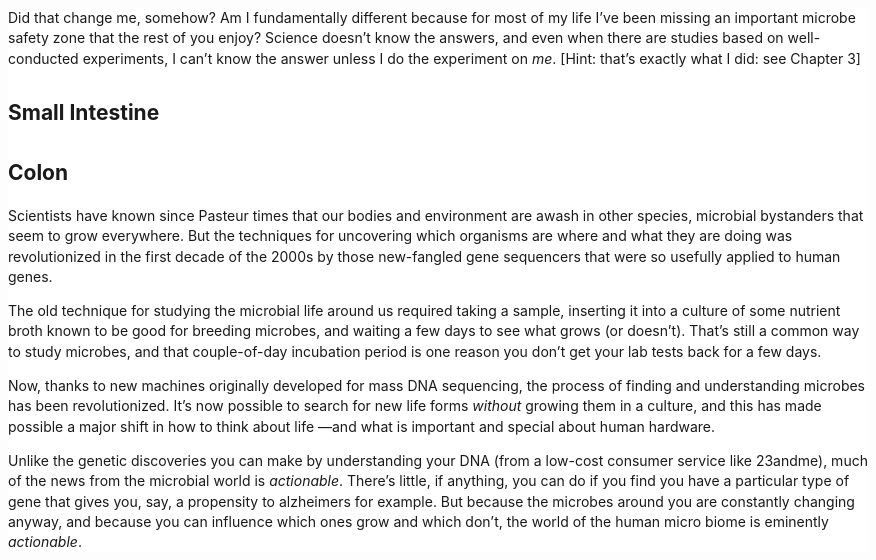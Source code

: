 Did that change me, somehow? Am I fundamentally different because for most of my life I’ve been missing an important microbe safety zone that the rest of you enjoy? Science doesn’t know the answers, and even when there are studies based on well-conducted experiments, I can’t know the answer unless I do the experiment on *me*. \[Hint: that’s exactly what I did: see Chapter 3\]

Small Intestine
---------------

Colon
-----

Scientists have known since Pasteur times that our bodies and environment are awash in other species, microbial bystanders that seem to grow everywhere. But the techniques for uncovering which organisms are where and what they are doing was revolutionized in the first decade of the 2000s by those new-fangled gene sequencers that were so usefully applied to human genes.

The old technique for studying the microbial life around us required taking a sample, inserting it into a culture of some nutrient broth known to be good for breeding microbes, and waiting a few days to see what grows (or doesn’t). That’s still a common way to study microbes, and that couple-of-day incubation period is one reason you don’t get your lab tests back for a few days.

Now, thanks to new machines originally developed for mass DNA sequencing, the process of finding and understanding microbes has been revolutionized. It’s now possible to search for new life forms *without* growing them in a culture, and this has made possible a major shift in how to think about life —and what is important and special about human hardware.

Unlike the genetic discoveries you can make by understanding your DNA (from a low-cost consumer service like 23andme), much of the news from the microbial world is *actionable*. There’s little, if anything, you can do if you find you have a particular type of gene that gives you, say, a propensity to alzheimers for example. But because the microbes around you are constantly changing anyway, and because you can influence which ones grow and which don’t, the world of the human micro biome is eminently *actionable*.
